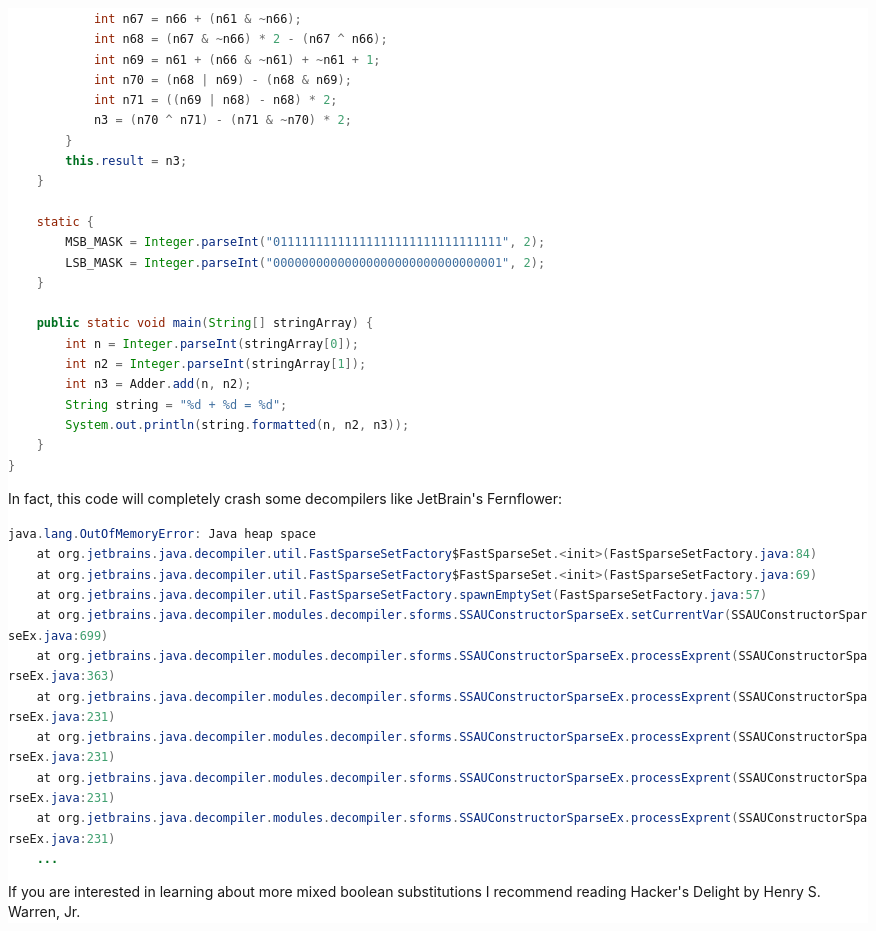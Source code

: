 ```Java
            int n67 = n66 + (n61 & ~n66);
            int n68 = (n67 & ~n66) * 2 - (n67 ^ n66);
            int n69 = n61 + (n66 & ~n61) + ~n61 + 1;
            int n70 = (n68 | n69) - (n68 & n69);
            int n71 = ((n69 | n68) - n68) * 2;
            n3 = (n70 ^ n71) - (n71 & ~n70) * 2;
        }
        this.result = n3;
    }

    static {
        MSB_MASK = Integer.parseInt("01111111111111111111111111111111", 2);
        LSB_MASK = Integer.parseInt("00000000000000000000000000000001", 2);
    }

    public static void main(String[] stringArray) {
        int n = Integer.parseInt(stringArray[0]);
        int n2 = Integer.parseInt(stringArray[1]);
        int n3 = Adder.add(n, n2);
        String string = "%d + %d = %d";
        System.out.println(string.formatted(n, n2, n3));
    }
}

```
In fact, this code will completely crash some decompilers like JetBrain's Fernflower:
```Java
java.lang.OutOfMemoryError: Java heap space
	at org.jetbrains.java.decompiler.util.FastSparseSetFactory$FastSparseSet.<init>(FastSparseSetFactory.java:84)
	at org.jetbrains.java.decompiler.util.FastSparseSetFactory$FastSparseSet.<init>(FastSparseSetFactory.java:69)
	at org.jetbrains.java.decompiler.util.FastSparseSetFactory.spawnEmptySet(FastSparseSetFactory.java:57)
	at org.jetbrains.java.decompiler.modules.decompiler.sforms.SSAUConstructorSparseEx.setCurrentVar(SSAUConstructorSparseEx.java:699)
	at org.jetbrains.java.decompiler.modules.decompiler.sforms.SSAUConstructorSparseEx.processExprent(SSAUConstructorSparseEx.java:363)
	at org.jetbrains.java.decompiler.modules.decompiler.sforms.SSAUConstructorSparseEx.processExprent(SSAUConstructorSparseEx.java:231)
	at org.jetbrains.java.decompiler.modules.decompiler.sforms.SSAUConstructorSparseEx.processExprent(SSAUConstructorSparseEx.java:231)
	at org.jetbrains.java.decompiler.modules.decompiler.sforms.SSAUConstructorSparseEx.processExprent(SSAUConstructorSparseEx.java:231)
	at org.jetbrains.java.decompiler.modules.decompiler.sforms.SSAUConstructorSparseEx.processExprent(SSAUConstructorSparseEx.java:231)
	...
```

If you are interested in learning about more mixed boolean substitutions I recommend reading Hacker's Delight by Henry S. Warren, Jr.
